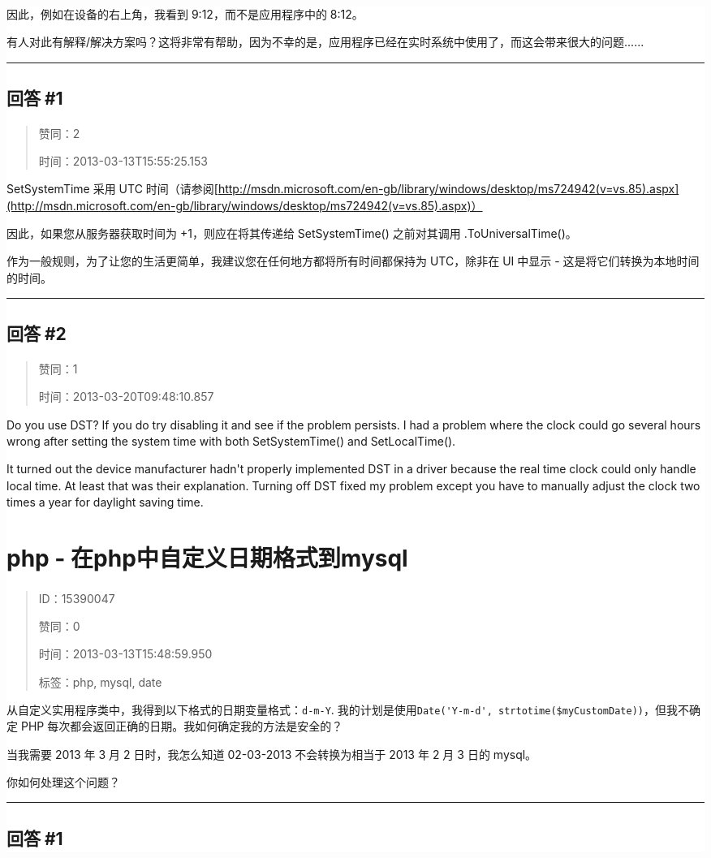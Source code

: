 因此，例如在设备的右上角，我看到 9:12，而不是应用程序中的 8:12。

有人对此有解释/解决方案吗？这将非常有帮助，因为不幸的是，应用程序已经在实时系统中使用了，而这会带来很大的问题......

* * *

## 回答 #1

> 赞同：2
> 
> 时间：2013-03-13T15:55:25.153

SetSystemTime 采用 UTC 时间（请参阅[http://msdn.microsoft.com/en-gb/library/windows/desktop/ms724942(v=vs.85).aspx](http://msdn.microsoft.com/en-gb/library/windows/desktop/ms724942(v=vs.85).aspx)）

因此，如果您从服务器获取时间为 +1，则应在将其传递给 SetSystemTime() 之前对其调用 .ToUniversalTime()。

作为一般规则，为了让您的生活更简单，我建议您在任何地方都将所有时间都保持为 UTC，除非在 UI 中显示 - 这是将它们转换为本地时间的时间。

* * *

## 回答 #2

> 赞同：1
> 
> 时间：2013-03-20T09:48:10.857

Do you use DST? If you do try disabling it and see if the problem persists. I had a problem where the clock could go several hours wrong after setting the system time with both SetSystemTime() and SetLocalTime().

It turned out the device manufacturer hadn't properly implemented DST in a driver because the real time clock could only handle local time. At least that was their explanation. Turning off DST fixed my problem except you have to manually adjust the clock two times a year for daylight saving time.

# php - 在php中自定义日期格式到mysql

> ID：15390047
> 
> 赞同：0
> 
> 时间：2013-03-13T15:48:59.950
> 
> 标签：php, mysql, date

从自定义实用程序类中，我得到以下格式的日期变量格式：`d-m-Y`. 我的计划是使用`Date('Y-m-d', strtotime($myCustomDate))`，但我不确定 PHP 每次都会返回正确的日期。我如何确定我的方法是安全的？

当我需要 2013 年 3 月 2 日时，我怎么知道 02-03-2013 不会转换为相当于 2013 年 2 月 3 日的 mysql。

你如何处理这个问题？

* * *

## 回答 #1
